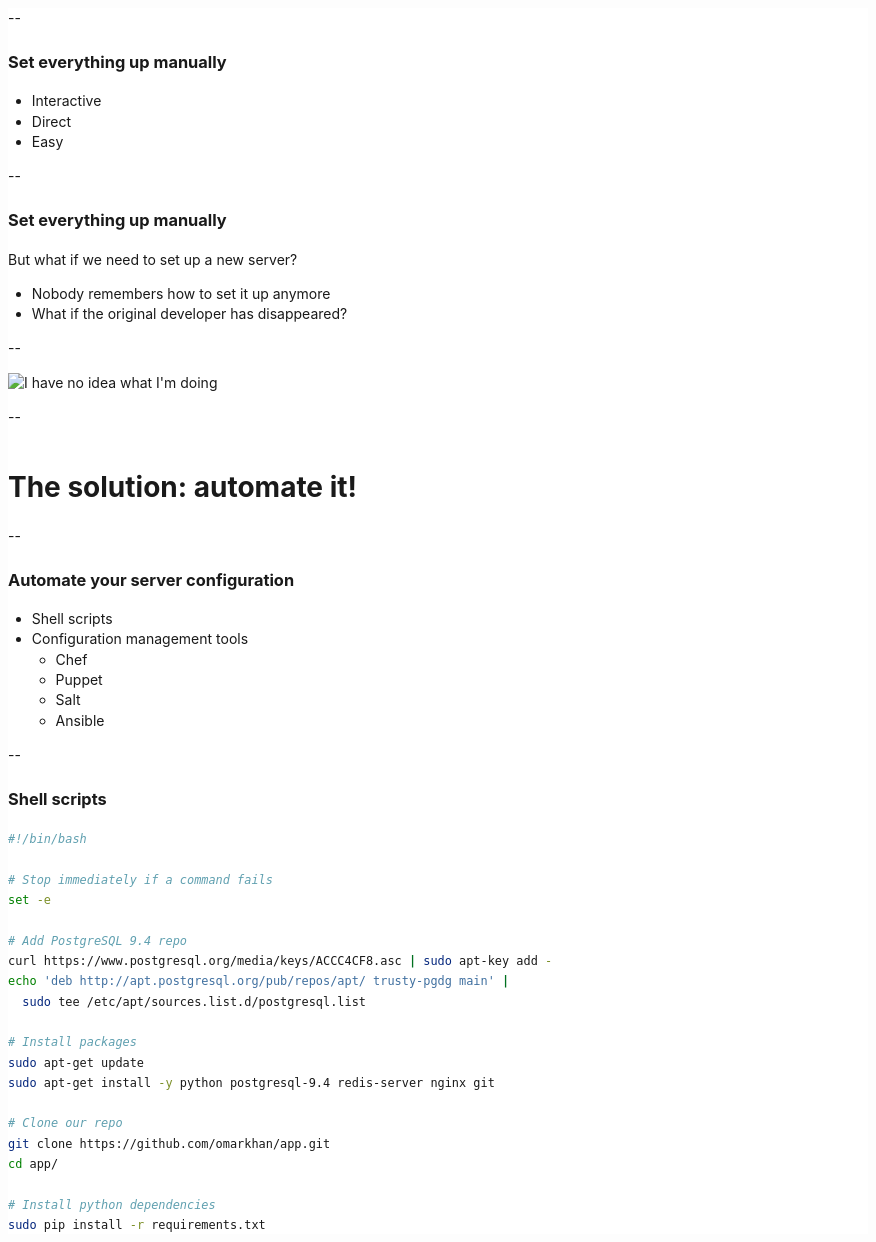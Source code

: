--

### Set everything up manually

- Interactive
- Direct
- Easy

--

### Set everything up manually

But what if we need to set up a new server?

- Nobody remembers how to set it up anymore
- What if the original developer has disappeared?

--

![I have no idea what I'm doing](http://i2.kym-cdn.com/photos/images/original/000/234/765/b7e.jpg)

--

# The solution: automate it!

--

### Automate your server configuration

- Shell scripts
- Configuration management tools
  - Chef
  - Puppet
  - Salt
  - Ansible

--

### Shell scripts

```bash
#!/bin/bash

# Stop immediately if a command fails
set -e

# Add PostgreSQL 9.4 repo
curl https://www.postgresql.org/media/keys/ACCC4CF8.asc | sudo apt-key add -
echo 'deb http://apt.postgresql.org/pub/repos/apt/ trusty-pgdg main' |
  sudo tee /etc/apt/sources.list.d/postgresql.list

# Install packages
sudo apt-get update
sudo apt-get install -y python postgresql-9.4 redis-server nginx git

# Clone our repo
git clone https://github.com/omarkhan/app.git
cd app/

# Install python dependencies
sudo pip install -r requirements.txt
```
